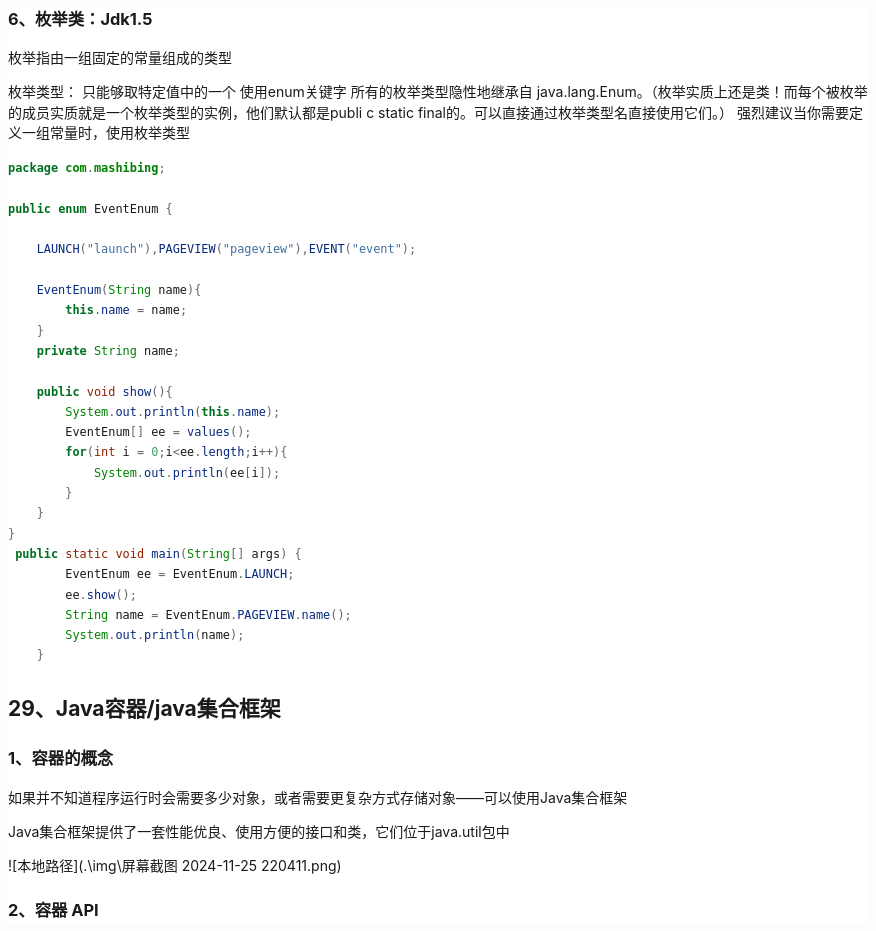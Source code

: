 

### 6、枚举类：Jdk1.5

枚举指由一组固定的常量组成的类型

枚举类型：
只能够取特定值中的一个
使用enum关键字
所有的枚举类型隐性地继承自 java.lang.Enum。（枚举实质上还是类！而每个被枚举的成员实质就是一个枚举类型的实例，他们默认都是publi c static final的。可以直接通过枚举类型名直接使用它们。）
强烈建议当你需要定义一组常量时，使用枚举类型

```java
package com.mashibing;

public enum EventEnum {

    LAUNCH("launch"),PAGEVIEW("pageview"),EVENT("event");

    EventEnum(String name){
        this.name = name;
    }
    private String name;

    public void show(){
        System.out.println(this.name);
        EventEnum[] ee = values();
        for(int i = 0;i<ee.length;i++){
            System.out.println(ee[i]);
        }
    }
}
 public static void main(String[] args) {
        EventEnum ee = EventEnum.LAUNCH;
        ee.show();
        String name = EventEnum.PAGEVIEW.name();
        System.out.println(name);
    }
```



## 29、Java容器/java集合框架

### 1、容器的概念

如果并不知道程序运行时会需要多少对象，或者需要更复杂方式存储对象——可以使用Java集合框架

Java集合框架提供了一套性能优良、使用方便的接口和类，它们位于java.util包中

![本地路径](.\img\屏幕截图 2024-11-25 220411.png)

### 2、容器 API

